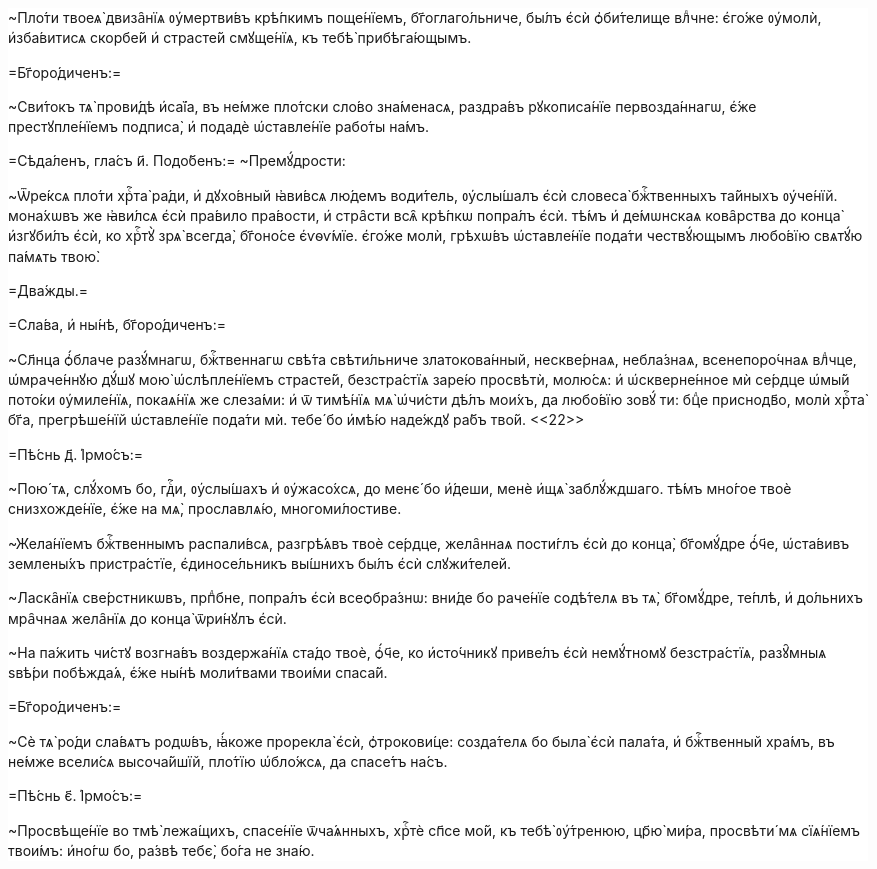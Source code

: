 ~Пло́ти твоеѧ̀ двиза̑нїѧ ᲂу҆мертви́въ крѣ́пкимъ поще́нїемъ, бг҃оглаго́льниче,
бы́лъ є҆сѝ ѻ҆би́телище влⷣчне: є҆го́же ᲂу҆молѝ, и҆зба́витисѧ скорбе́й и҆
страсте́й смꙋще́нїѧ, къ тебѣ̀ прибѣга́ющымъ.

=Бг҃оро́диченъ:=

~Сви́токъ тѧ̀ прови́дѣ и҆са́їа, въ не́мже пло́тски сло́во зна́менасѧ, раздра́въ
рꙋкописа́нїе первозда́ннагѡ, є҆́же престꙋпле́нїемъ подписа̀, и҆ подадѐ
ѡ҆ставле́нїе рабо́ты на́мъ.

=Сѣда́ленъ, гла́съ и҃. Подо́бенъ:= ~Премꙋ́дрости:

~Ѿре́ксѧ пло́ти хрⷭ҇та̀ ра́ди, и҆ дꙋхо́вный ꙗ҆ви́всѧ лю́демъ води́тель,
ᲂу҆слы́шалъ є҆сѝ словеса̀ бжⷭ҇твенныхъ та́йныхъ ᲂу҆че́нїй. мона́хѡвъ же ꙗ҆ви́лсѧ
є҆сѝ пра́вило пра́вости, и҆ стра̑сти всѧ̑ крѣ́пкѡ попра́лъ є҆сѝ. тѣ́мъ и҆
де́мѡнскаѧ кова̑рства до конца̀ и҆згꙋби́лъ є҆сѝ, ко хрⷭ҇тꙋ̀ зрѧ̀ всегда̀,
бг҃оно́се є҆ѵѳѵ́мїе. є҆го́же молѝ, грѣхѡ́въ ѡ҆ставле́нїе пода́ти чествꙋ́ющымъ
любо́вїю свѧтꙋ́ю па́мѧть твою̀.

=Два́жды.=

=Сла́ва, и҆ ны́нѣ, бг҃оро́диченъ:=

~Сл҃нца ѻ҆́блаче разꙋ́мнагѡ, бжⷭ҇твеннагѡ свѣ́та свѣти́льниче златокова́нный,
нескве́рнаѧ, небла́знаѧ, всенепоро́чнаѧ влⷣчце, ѡ҆мраче́ннꙋю дꙋ́шꙋ мою̀
ѡ҆слѣпле́нїемъ страсте́й, безстра́стїѧ заре́ю просвѣтѝ, молю́сѧ: и҆
ѡ҆скверне́нное мѝ се́рдце ѡ҆мы́й пото́ки ᲂу҆миле́нїѧ, покаѧ́нїѧ же слеза́ми: и҆
ѿ тимѣ́нїѧ мѧ̀ ѡ҆чи́сти дѣ́лъ мои́хъ, да любо́вїю зовꙋ́ ти: бцⷣе приснодв҃о,
молѝ хрⷭ҇та̀ бг҃а, прегрѣше́нїй ѡ҆ставле́нїе пода́ти мѝ. тебе́ бо и҆мѣ́ю
наде́ждꙋ ра́бъ тво́й. <<22>>

=Пѣ́снь д҃. І҆рмо́съ:=

~Пою́ тѧ, слꙋ́хомъ бо, гдⷭ҇и, ᲂу҆слы́шахъ и҆ ᲂу҆жасо́хсѧ, до менє́ бо и҆́деши,
менѐ и҆щѧ̀ заблꙋ́ждшаго. тѣ́мъ мно́гое твоѐ снизхожде́нїе, є҆́же на мѧ̀,
прославлѧ́ю, многоми́лостиве.

~Жела́нїемъ бжⷭ҇твеннымъ распали́всѧ, разгрѣ́ѧвъ твоѐ се́рдце, жела̑ннаѧ
пости́глъ є҆сѝ до конца̀, бг҃омꙋ́дре ѻ҆́ч҃е, ѡ҆ста́вивъ землены́хъ пристра́стїе,
є҆диносе́льникъ вы́шнихъ бы́лъ є҆сѝ слꙋжи́телей.

~Ласка̑нїѧ све́рстникѡвъ, прпⷣбне, попра́лъ є҆сѝ всеѻбра́знѡ: вни́де бо
раче́нїе содѣ́телѧ въ тѧ̀, бг҃омꙋ́дре, те́плѣ, и҆ до́льнихъ мра̑чнаѧ жела̑нїѧ до
конца̀ ѿри́нꙋлъ є҆сѝ.

~На па́жить чи́стꙋ возгна́въ воздержа́нїѧ ста́до твоѐ, ѻ҆́ч҃е, ко и҆сто́чникꙋ
приве́лъ є҆сѝ немꙋ́тномꙋ безстра́стїѧ, разꙋ̑мныѧ ѕвѣ́ри побѣжда́ѧ, є҆́же ны́нѣ
моли́твами твои́ми спаса́й.

=Бг҃оро́диченъ:=

~Сѐ тѧ̀ ро́ди сла́вѧтъ родѡ́въ, ꙗ҆́коже прорекла̀ є҆сѝ, ѻ҆трокови́це:
созда́телѧ бо была̀ є҆сѝ пала́та, и҆ бжⷭ҇твенный хра́мъ, въ не́мже всели́сѧ
высоча́йшїй, пло́тїю ѡ҆бло́жсѧ, да спасе́тъ на́съ.

=Пѣ́снь є҃. І҆рмо́съ:=

~Просвѣще́нїе во тмѣ̀ лежа́щихъ, спасе́нїе ѿча́ѧнныхъ, хрⷭ҇тѐ сп҃се мо́й, къ
тебѣ̀ ᲂу҆́тренюю, цр҃ю̀ ми́ра, просвѣти́ мѧ сїѧ́нїемъ твои́мъ: и҆но́гѡ бо,
ра́звѣ тебє̀, бо́га не зна́ю.
